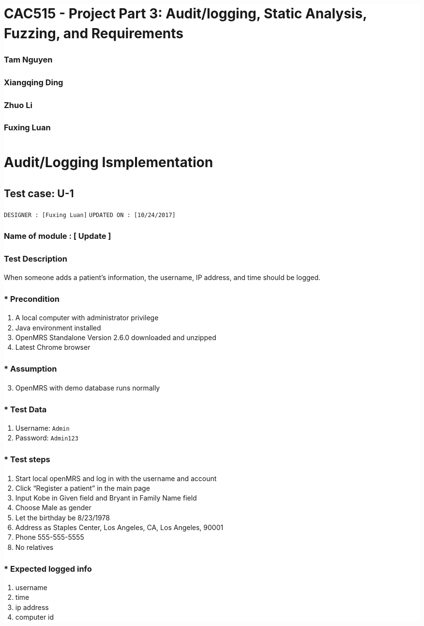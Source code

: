 # CAC515 - Project Part 3: Audit/logging, Static Analysis, Fuzzing, and Requirements #

### Tam Nguyen
### Xiangqing Ding	
### Zhuo Li	
### Fuxing Luan
# Audit/Logging Ismplementation #

## Test case: U-1

`DESIGNER : [Fuxing Luan]`
`UPDATED ON : [10/24/2017]`

### Name of module : [ Update ]

### Test Description
When someone adds a patient’s information, the username, IP address, and time should be logged.

### * Precondition
1. A local computer with administrator privilege
2. Java environment installed
3. OpenMRS Standalone Version 2.6.0 downloaded and unzipped
4. Latest Chrome browser

### * Assumption
3. OpenMRS with demo database runs normally

### * Test Data
1. Username: `Admin`
2. Password: `Admin123`

### * Test steps
1. Start local openMRS and log in with the username and account
2.	Click “Register a patient” in the main page
3.	Input Kobe in Given field and Bryant in Family Name field
4.	Choose Male as gender
5.	Let the birthday be 8/23/1978
6.	Address as Staples Center, Los Angeles, CA, Los Angeles, 90001
7.	Phone 555-555-5555
8.	No relatives

### * Expected logged info
1. username
2. time
3. ip address
4. computer id
